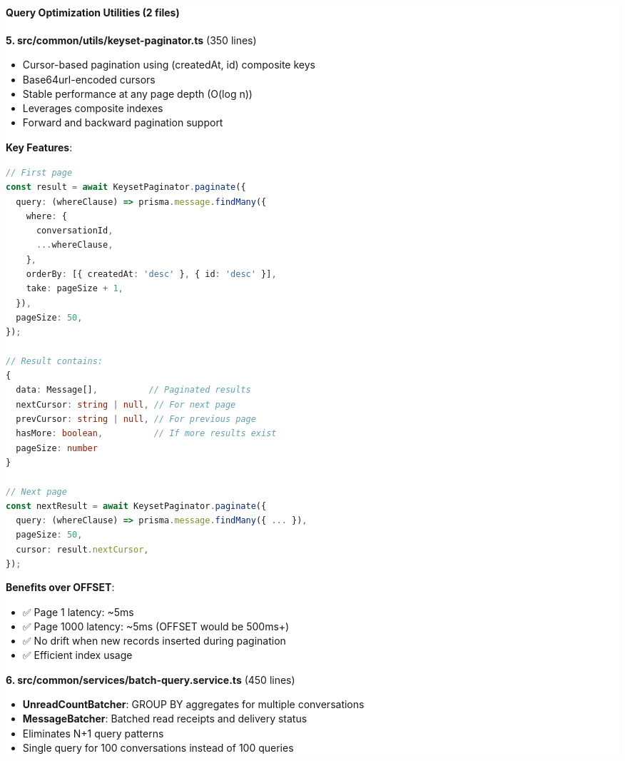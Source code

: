 #### Query Optimization Utilities (2 files)

**5. src/common/utils/keyset-paginator.ts** (350 lines)

- Cursor-based pagination using (createdAt, id) composite keys
- Base64url-encoded cursors
- Stable performance at any page depth (O(log n))
- Leverages composite indexes
- Forward and backward pagination support

**Key Features**:

```typescript
// First page
const result = await KeysetPaginator.paginate({
  query: (whereClause) => prisma.message.findMany({
    where: {
      conversationId,
      ...whereClause,
    },
    orderBy: [{ createdAt: 'desc' }, { id: 'desc' }],
    take: pageSize + 1,
  }),
  pageSize: 50,
});

// Result contains:
{
  data: Message[],          // Paginated results
  nextCursor: string | null, // For next page
  prevCursor: string | null, // For previous page
  hasMore: boolean,          // If more results exist
  pageSize: number
}

// Next page
const nextResult = await KeysetPaginator.paginate({
  query: (whereClause) => prisma.message.findMany({ ... }),
  pageSize: 50,
  cursor: result.nextCursor,
});
```

**Benefits over OFFSET**:

- ✅ Page 1 latency: ~5ms
- ✅ Page 1000 latency: ~5ms (OFFSET would be 500ms+)
- ✅ No drift when new records inserted during pagination
- ✅ Efficient index usage

**6. src/common/services/batch-query.service.ts** (450 lines)

- **UnreadCountBatcher**: GROUP BY aggregates for multiple conversations
- **MessageBatcher**: Batched read receipts and delivery status
- Eliminates N+1 query patterns
- Single query for 100 conversations instead of 100 queries
